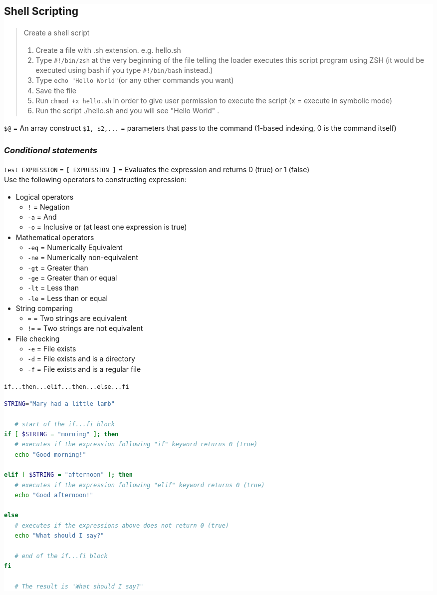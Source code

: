 ## **Shell Scripting**

> Create a shell script
>
> 1.  Create a file with .sh extension. e.g. hello.sh
> 2.  Type `#!/bin/zsh` at the very beginning of the file telling the loader executes this script program using ZSH (it would be executed using bash if you type `#!/bin/bash` instead.)
> 3.  Type `echo "Hello World"`(or any other commands you want)
> 4.  Save the file
> 5.  Run `chmod +x hello.sh` in order to give user permission to execute the script (x = execute in symbolic mode)
> 6.  Run the script ./hello.sh and you will see "Hello World" .

`$@` = An array construct
`$1, $2,...` = parameters that pass to the command (1-based indexing, 0 is the command itself)

### **_Conditional statements_**

`test EXPRESSION` = `[ EXPRESSION ]` = Evaluates the expression and returns 0 (true) or 1 (false)  
Use the following operators to constructing expression:

- Logical operators
   - `!` = Negation
   - `-a` = And
   - `-o` = Inclusive or (at least one expression is true)
- Mathematical operators
   - `-eq` = Numerically Equivalent
   - `-ne` = Numerically non-equivalent
   - `-gt` = Greater than
   - `-ge` = Greater than or equal
   - `-lt` = Less than
   - `-le` = Less than or equal
- String comparing
   - `=` = Two strings are equivalent
   - `!=` = Two strings are not equivalent
- File checking
   - `-e` = File exists
   - `-d` = File exists and is a directory
   - `-f` = File exists and is a regular file

`if...then...elif...then...else...fi`

```sh
STRING="Mary had a little lamb"

   # start of the if...fi block
if [ $STRING = "morning" ]; then
   # executes if the expression following "if" keyword returns 0 (true)
   echo "Good morning!"

elif [ $STRING = "afternoon" ]; then
   # executes if the expression following "elif" keyword returns 0 (true)
   echo "Good afternoon!"

else
   # executes if the expressions above does not return 0 (true)
   echo "What should I say?"

   # end of the if...fi block
fi

   # The result is "What should I say?"
```
